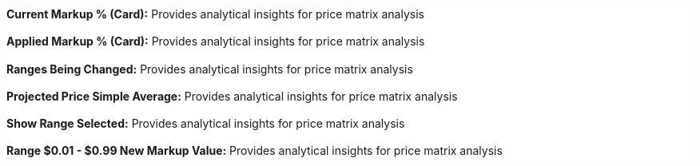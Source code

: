 **Current Markup % (Card):** Provides analytical insights for price matrix analysis

**Applied Markup % (Card):** Provides analytical insights for price matrix analysis

**Ranges Being Changed:** Provides analytical insights for price matrix analysis

**Projected Price Simple Average:** Provides analytical insights for price matrix analysis

**Show Range Selected:** Provides analytical insights for price matrix analysis

**Range $0.01 - $0.99 New Markup Value:** Provides analytical insights for price matrix analysis


